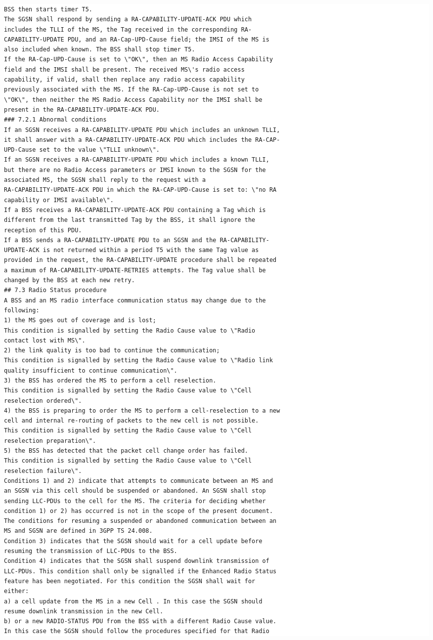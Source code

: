```{=html}
BSS then starts timer T5.
The SGSN shall respond by sending a RA-CAPABILITY-UPDATE-ACK PDU which
includes the TLLI of the MS, the Tag received in the corresponding RA-
CAPABILITY-UPDATE PDU, and an RA-Cap-UPD-Cause field; the IMSI of the MS is
also included when known. The BSS shall stop timer T5.
If the RA-Cap-UPD-Cause is set to \"OK\", then an MS Radio Access Capability
field and the IMSI shall be present. The received MS\'s radio access
capability, if valid, shall then replace any radio access capability
previously associated with the MS. If the RA-Cap-UPD-Cause is not set to
\"OK\", then neither the MS Radio Access Capability nor the IMSI shall be
present in the RA-CAPABILITY-UPDATE-ACK PDU.
### 7.2.1 Abnormal conditions
If an SGSN receives a RA-CAPABILITY-UPDATE PDU which includes an unknown TLLI,
it shall answer with a RA‑CAPABILITY-UPDATE-ACK PDU which includes the RA-CAP-
UPD-Cause set to the value \"TLLI unknown\".
If an SGSN receives a RA-CAPABILITY-UPDATE PDU which includes a known TLLI,
but there are no Radio Access parameters or IMSI known to the SGSN for the
associated MS, the SGSN shall reply to the request with a
RA‑CAPABILITY‑UPDATE-ACK PDU in which the RA-CAP-UPD-Cause is set to: \"no RA
capability or IMSI available\".
If a BSS receives a RA-CAPABILITY-UPDATE-ACK PDU containing a Tag which is
different from the last transmitted Tag by the BSS, it shall ignore the
reception of this PDU.
If a BSS sends a RA-CAPABILITY-UPDATE PDU to an SGSN and the RA-CAPABILITY-
UPDATE-ACK is not returned within a period T5 with the same Tag value as
provided in the request, the RA-CAPABILITY-UPDATE procedure shall be repeated
a maximum of RA-CAPABILITY-UPDATE-RETRIES attempts. The Tag value shall be
changed by the BSS at each new retry.
## 7.3 Radio Status procedure
A BSS and an MS radio interface communication status may change due to the
following:
1) the MS goes out of coverage and is lost;
This condition is signalled by setting the Radio Cause value to \"Radio
contact lost with MS\".
2) the link quality is too bad to continue the communication;
This condition is signalled by setting the Radio Cause value to \"Radio link
quality insufficient to continue communication\".
3) the BSS has ordered the MS to perform a cell reselection.
This condition is signalled by setting the Radio Cause value to \"Cell
reselection ordered\".
4) the BSS is preparing to order the MS to perform a cell-reselection to a new
cell and internal re-routing of packets to the new cell is not possible.
This condition is signalled by setting the Radio Cause value to \"Cell
reselection preparation\".
5) the BSS has detected that the packet cell change order has failed.
This condition is signalled by setting the Radio Cause value to \"Cell
reselection failure\".
Conditions 1) and 2) indicate that attempts to communicate between an MS and
an SGSN via this cell should be suspended or abandoned. An SGSN shall stop
sending LLC-PDUs to the cell for the MS. The criteria for deciding whether
condition 1) or 2) has occurred is not in the scope of the present document.
The conditions for resuming a suspended or abandoned communication between an
MS and SGSN are defined in 3GPP TS 24.008.
Condition 3) indicates that the SGSN should wait for a cell update before
resuming the transmission of LLC-PDUs to the BSS.
Condition 4) indicates that the SGSN shall suspend downlink transmission of
LLC-PDUs. This condition shall only be signalled if the Enhanced Radio Status
feature has been negotiated. For this condition the SGSN shall wait for
either:
a) a cell update from the MS in a new Cell . In this case the SGSN should
resume downlink transmission in the new Cell.
b) or a new RADIO-STATUS PDU from the BSS with a different Radio Cause value.
In this case the SGSN should follow the procedures specified for that Radio
```